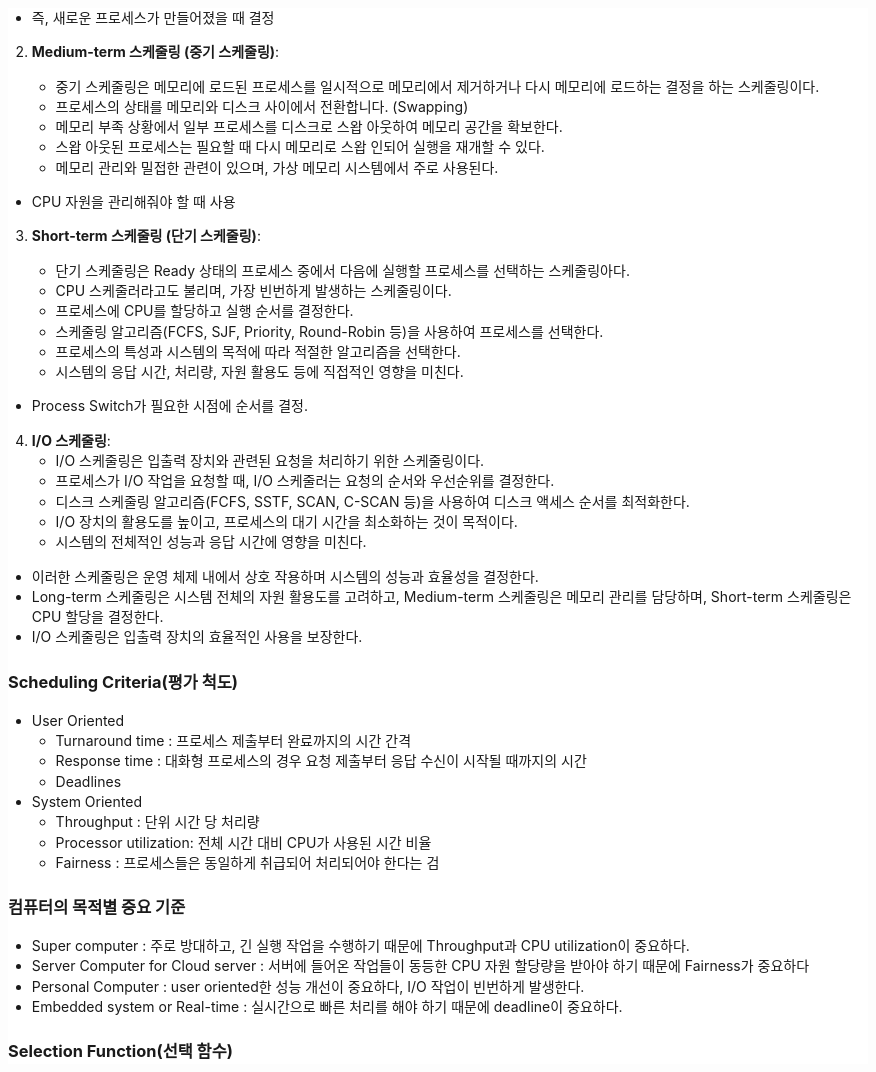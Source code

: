 - 즉, 새로운 프로세스가 만들어졌을 때 결정

2. **Medium-term 스케줄링 (중기 스케줄링)**:

   - 중기 스케줄링은 메모리에 로드된 프로세스를 일시적으로 메모리에서 제거하거나 다시 메모리에 로드하는 결정을 하는 스케줄링이다.
   - 프로세스의 상태를 메모리와 디스크 사이에서 전환합니다. (Swapping)
   - 메모리 부족 상황에서 일부 프로세스를 디스크로 스왑 아웃하여 메모리 공간을 확보한다.
   - 스왑 아웃된 프로세스는 필요할 때 다시 메모리로 스왑 인되어 실행을 재개할 수 있다.
   - 메모리 관리와 밀접한 관련이 있으며, 가상 메모리 시스템에서 주로 사용된다.

- CPU 자원을 관리해줘야 할 때 사용

3. **Short-term 스케줄링 (단기 스케줄링)**:

   - 단기 스케줄링은 Ready 상태의 프로세스 중에서 다음에 실행할 프로세스를 선택하는 스케줄링아다.
   - CPU 스케줄러라고도 불리며, 가장 빈번하게 발생하는 스케줄링이다.
   - 프로세스에 CPU를 할당하고 실행 순서를 결정한다.
   - 스케줄링 알고리즘(FCFS, SJF, Priority, Round-Robin 등)을 사용하여 프로세스를 선택한다.
   - 프로세스의 특성과 시스템의 목적에 따라 적절한 알고리즘을 선택한다.
   - 시스템의 응답 시간, 처리량, 자원 활용도 등에 직접적인 영향을 미친다.

- Process Switch가 필요한 시점에 순서를 결정.

4. **I/O 스케줄링**:
   - I/O 스케줄링은 입출력 장치와 관련된 요청을 처리하기 위한 스케줄링이다.
   - 프로세스가 I/O 작업을 요청할 때, I/O 스케줄러는 요청의 순서와 우선순위를 결정한다.
   - 디스크 스케줄링 알고리즘(FCFS, SSTF, SCAN, C-SCAN 등)을 사용하여 디스크 액세스 순서를 최적화한다.
   - I/O 장치의 활용도를 높이고, 프로세스의 대기 시간을 최소화하는 것이 목적이다.
   - 시스템의 전체적인 성능과 응답 시간에 영향을 미친다.

- 이러한 스케줄링은 운영 체제 내에서 상호 작용하며 시스템의 성능과 효율성을 결정한다.
- Long-term 스케줄링은 시스템 전체의 자원 활용도를 고려하고, Medium-term 스케줄링은 메모리 관리를 담당하며, Short-term 스케줄링은 CPU 할당을 결정한다.
- I/O 스케줄링은 입출력 장치의 효율적인 사용을 보장한다.

### Scheduling Criteria(평가 척도)

- User Oriented
  - Turnaround time : 프로세스 제출부터 완료까지의 시간 간격
  - Response time : 대화형 프로세스의 경우 요청 제출부터 응답 수신이 시작될 때까지의 시간
  - Deadlines
- System Oriented
  - Throughput : 단위 시간 당 처리량
  - Processor utilization: 전체 시간 대비 CPU가 사용된 시간 비율
  - Fairness : 프로세스들은 동일하게 취급되어 처리되어야 한다는 검

### 컴퓨터의 목적별 중요 기준

- Super computer : 주로 방대하고, 긴 실행 작업을 수행하기 때문에 Throughput과 CPU utilization이 중요하다.
- Server Computer for Cloud server : 서버에 들어온 작업들이 동등한 CPU 자원 할당량을 받아야 하기 때문에 Fairness가 중요하다
- Personal Computer : user oriented한 성능 개선이 중요하다, I/O 작업이 빈번하게 발생한다.
- Embedded system or Real-time : 실시간으로 빠른 처리를 해야 하기 때문에 deadline이 중요하다.

### Selection Function(선택 함수)

